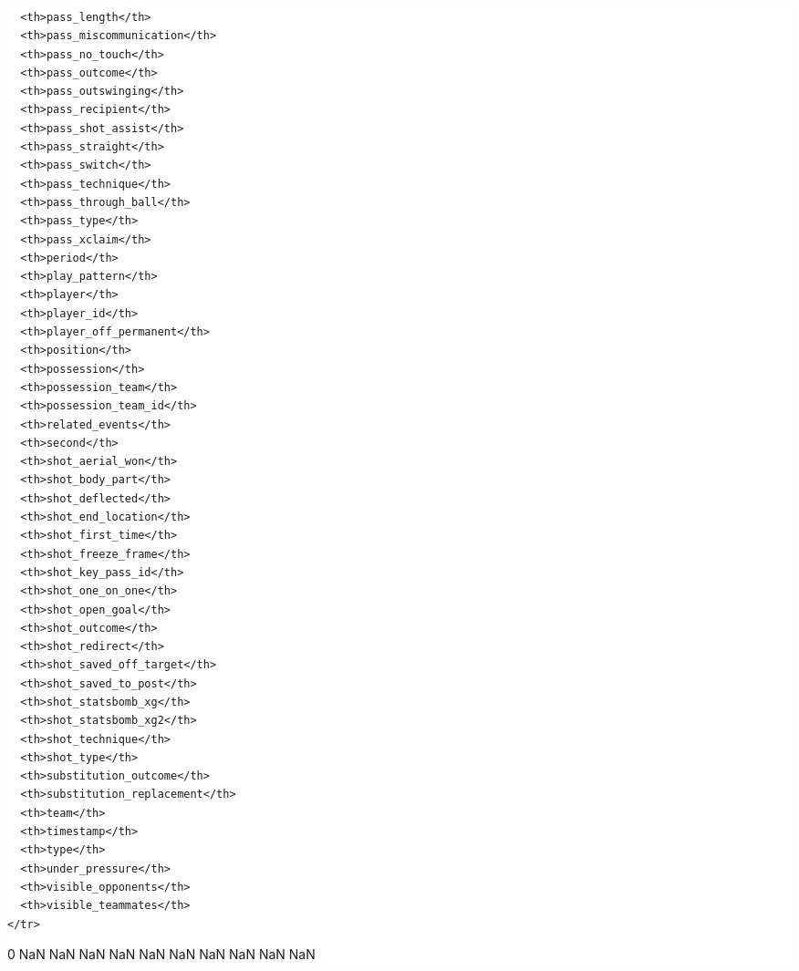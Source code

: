       <th>pass_length</th>
      <th>pass_miscommunication</th>
      <th>pass_no_touch</th>
      <th>pass_outcome</th>
      <th>pass_outswinging</th>
      <th>pass_recipient</th>
      <th>pass_shot_assist</th>
      <th>pass_straight</th>
      <th>pass_switch</th>
      <th>pass_technique</th>
      <th>pass_through_ball</th>
      <th>pass_type</th>
      <th>pass_xclaim</th>
      <th>period</th>
      <th>play_pattern</th>
      <th>player</th>
      <th>player_id</th>
      <th>player_off_permanent</th>
      <th>position</th>
      <th>possession</th>
      <th>possession_team</th>
      <th>possession_team_id</th>
      <th>related_events</th>
      <th>second</th>
      <th>shot_aerial_won</th>
      <th>shot_body_part</th>
      <th>shot_deflected</th>
      <th>shot_end_location</th>
      <th>shot_first_time</th>
      <th>shot_freeze_frame</th>
      <th>shot_key_pass_id</th>
      <th>shot_one_on_one</th>
      <th>shot_open_goal</th>
      <th>shot_outcome</th>
      <th>shot_redirect</th>
      <th>shot_saved_off_target</th>
      <th>shot_saved_to_post</th>
      <th>shot_statsbomb_xg</th>
      <th>shot_statsbomb_xg2</th>
      <th>shot_technique</th>
      <th>shot_type</th>
      <th>substitution_outcome</th>
      <th>substitution_replacement</th>
      <th>team</th>
      <th>timestamp</th>
      <th>type</th>
      <th>under_pressure</th>
      <th>visible_opponents</th>
      <th>visible_teammates</th>
    </tr>
  </thead>
  <tbody>
    <tr>
      <th>0</th>
      <td>NaN</td>
      <td>NaN</td>
      <td>NaN</td>
      <td>NaN</td>
      <td>NaN</td>
      <td>NaN</td>
      <td>NaN</td>
      <td>NaN</td>
      <td>NaN</td>
      <td>NaN</td>